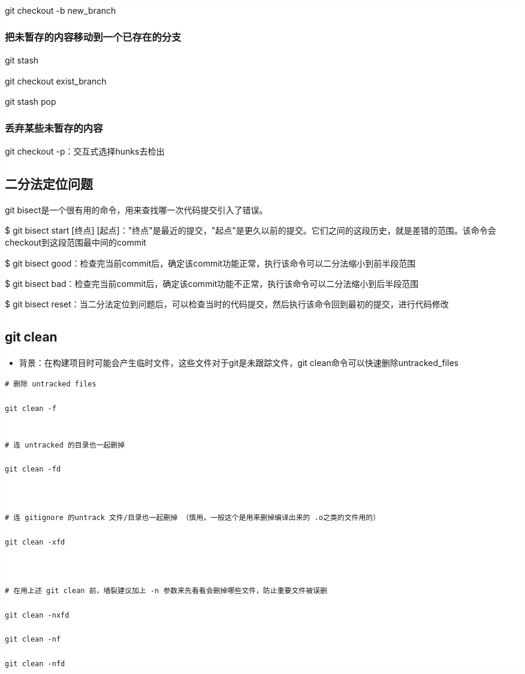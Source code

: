 git checkout -b new_branch

### 把未暂存的内容移动到一个已存在的分支

git stash

git checkout exist_branch

git stash pop

### 丢弃某些未暂存的内容

git checkout -p：交互式选择hunks去检出

## 二分法定位问题

git bisect是一个很有用的命令，用来查找哪一次代码提交引入了错误。

$ git bisect start [终点] [起点]："终点"是最近的提交，"起点"是更久以前的提交。它们之间的这段历史，就是差错的范围。该命令会checkout到这段范围最中间的commit

$ git bisect good：检查完当前commit后，确定该commit功能正常，执行该命令可以二分法缩小到前半段范围

$ git bisect bad：检查完当前commit后，确定该commit功能不正常，执行该命令可以二分法缩小到后半段范围

$ git bisect reset：当二分法定位到问题后，可以检查当时的代码提交，然后执行该命令回到最初的提交，进行代码修改

## git clean

- 背景：在构建项目时可能会产生临时文件，这些文件对于git是未跟踪文件，git clean命令可以快速删除untracked_files

```shell
# 删除 untracked files

git clean -f

 
# 连 untracked 的目录也一起删掉

git clean -fd

 

# 连 gitignore 的untrack 文件/目录也一起删掉 （慎用，一般这个是用来删掉编译出来的 .o之类的文件用的）

git clean -xfd

 

# 在用上述 git clean 前，墙裂建议加上 -n 参数来先看看会删掉哪些文件，防止重要文件被误删

git clean -nxfd

git clean -nf

git clean -nfd
```

